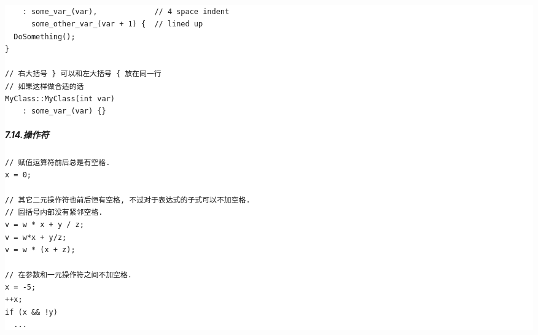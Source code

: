 ```
    : some_var_(var),             // 4 space indent
      some_other_var_(var + 1) {  // lined up
  DoSomething();
}

// 右大括号 } 可以和左大括号 { 放在同一行
// 如果这样做合适的话
MyClass::MyClass(int var)
    : some_var_(var) {}
```

##### 7.14.操作符
```
// 赋值运算符前后总是有空格.
x = 0;

// 其它二元操作符也前后恒有空格, 不过对于表达式的子式可以不加空格.
// 圆括号内部没有紧邻空格.
v = w * x + y / z;
v = w*x + y/z;
v = w * (x + z);

// 在参数和一元操作符之间不加空格.
x = -5;
++x;
if (x && !y)
  ...
```
